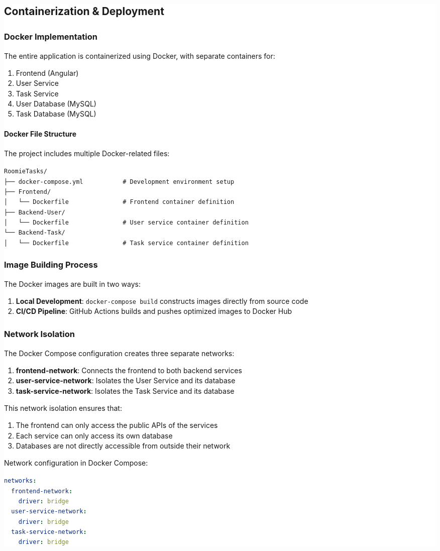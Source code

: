 ## Containerization & Deployment

### Docker Implementation

The entire application is containerized using Docker, with separate containers for:

1. Frontend (Angular)
2. User Service
3. Task Service
4. User Database (MySQL)
5. Task Database (MySQL)

#### Docker File Structure

The project includes multiple Docker-related files:

```
RoomieTasks/
├── docker-compose.yml           # Development environment setup
├── Frontend/
│   └── Dockerfile               # Frontend container definition
├── Backend-User/
│   └── Dockerfile               # User service container definition
└── Backend-Task/
│   └── Dockerfile               # Task service container definition
```

### Image Building Process

The Docker images are built in two ways:

1. **Local Development**: `docker-compose build` constructs images directly from source code
2. **CI/CD Pipeline**: GitHub Actions builds and pushes optimized images to Docker Hub


### Network Isolation

The Docker Compose configuration creates three separate networks:

1. **frontend-network**: Connects the frontend to both backend services
2. **user-service-network**: Isolates the User Service and its database
3. **task-service-network**: Isolates the Task Service and its database

This network isolation ensures that:
1. The frontend can only access the public APIs of the services
2. Each service can only access its own database
3. Databases are not directly accessible from outside their network

Network configuration in Docker Compose:
```yaml
networks:
  frontend-network:
    driver: bridge
  user-service-network:
    driver: bridge
  task-service-network:
    driver: bridge
```
